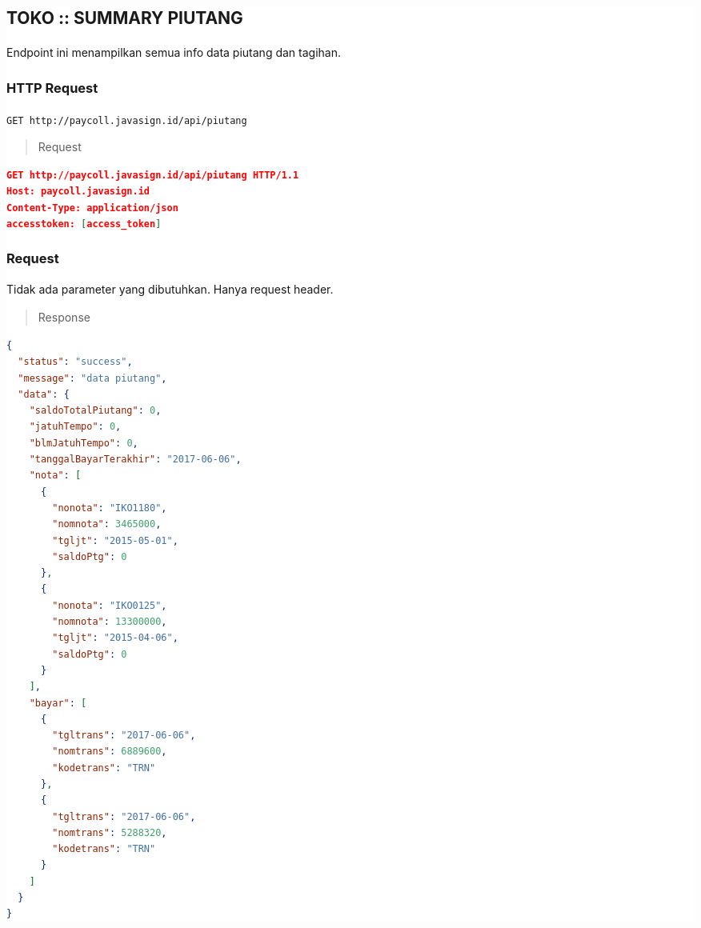## TOKO :: SUMMARY PIUTANG

Endpoint ini menampilkan semua info data piutang dan tagihan.

### HTTP Request

`GET http://paycoll.javasign.id/api/piutang`

> Request

```json
GET http://paycoll.javasign.id/api/piutang HTTP/1.1
Host: paycoll.javasign.id
Content-Type: application/json
accesstoken: [access_token]
```

### Request

Tidak ada parameter yang dibutuhkan. Hanya request header.

> Response

```json
{
  "status": "success",
  "message": "data piutang",
  "data": {
    "saldoTotalPiutang": 0,
    "jatuhTempo": 0,
    "blmJatuhTempo": 0,
    "tanggalBayarTerakhir": "2017-06-06",
    "nota": [
      {
        "nonota": "IKO1180",
        "nomnota": 3465000,
        "tgljt": "2015-05-01",
        "saldoPtg": 0
      },
      {
        "nonota": "IKO0125",
        "nomnota": 13300000,
        "tgljt": "2015-04-06",
        "saldoPtg": 0
      }
    ],
    "bayar": [
      {
        "tgltrans": "2017-06-06",
        "nomtrans": 6889600,
        "kodetrans": "TRN"
      },
      {
        "tgltrans": "2017-06-06",
        "nomtrans": 5288320,
        "kodetrans": "TRN"
      }
    ]
  }
}
```
